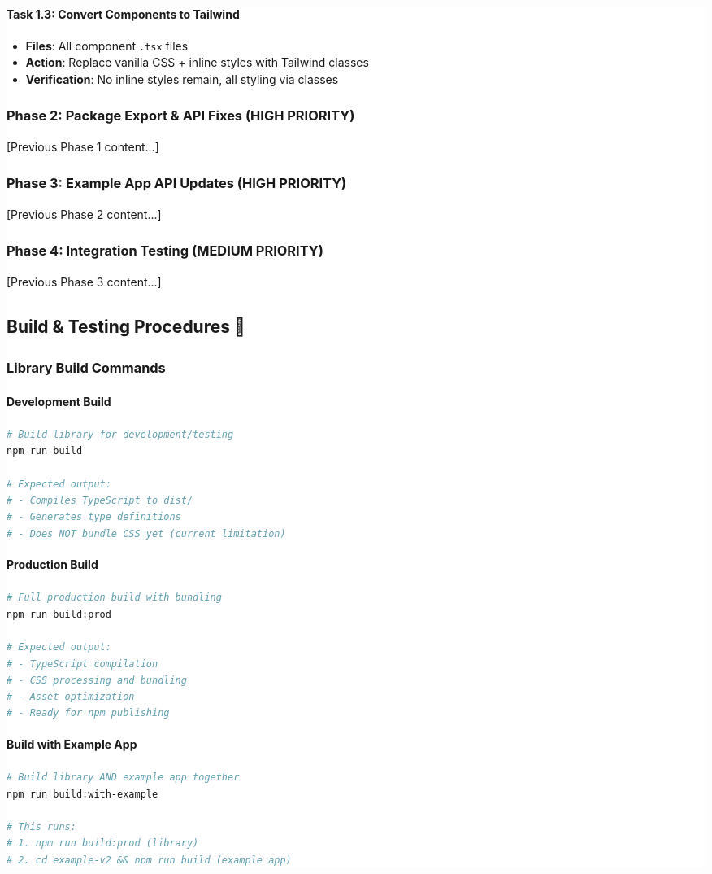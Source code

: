 #### Task 1.3: Convert Components to Tailwind
- **Files**: All component `.tsx` files
- **Action**: Replace vanilla CSS + inline styles with Tailwind classes
- **Verification**: No inline styles remain, all styling via classes

### Phase 2: Package Export & API Fixes (HIGH PRIORITY)
[Previous Phase 1 content...]

### Phase 3: Example App API Updates (HIGH PRIORITY)  
[Previous Phase 2 content...]

### Phase 4: Integration Testing (MEDIUM PRIORITY)
[Previous Phase 3 content...]

## Build & Testing Procedures 🔨

### Library Build Commands

#### Development Build
```bash
# Build library for development/testing
npm run build

# Expected output:
# - Compiles TypeScript to dist/
# - Generates type definitions
# - Does NOT bundle CSS yet (current limitation)
```

#### Production Build  
```bash
# Full production build with bundling
npm run build:prod

# Expected output:
# - TypeScript compilation
# - CSS processing and bundling
# - Asset optimization
# - Ready for npm publishing
```

#### Build with Example App
```bash
# Build library AND example app together
npm run build:with-example

# This runs:
# 1. npm run build:prod (library)
# 2. cd example-v2 && npm run build (example app)
```
